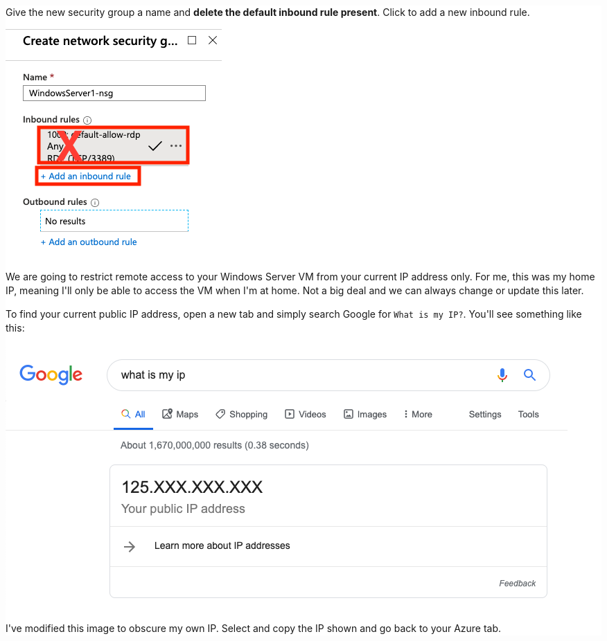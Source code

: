 Give the new security group a name and **delete the default inbound rule present**. Click to add a new inbound rule.

![10](azure10.png)

We are going to restrict remote access to your Windows Server VM from your current IP address only. For me, this was my home IP, meaning I'll only be able to access the VM when I'm at home. Not a big deal and we can always change or update this later.

To find your current public IP address, open a new tab and simply search Google for `What is my IP?`. You'll see something like this:

![8](azure8.png)

I've modified this image to obscure my own IP. Select and copy the IP shown and go back to your Azure tab.
